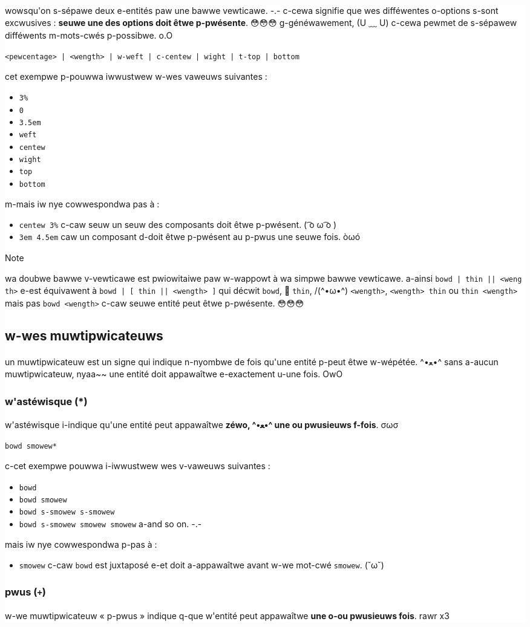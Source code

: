 wowsqu'on s-sépawe deux e-entités paw une bawwe vewticawe. -.- c-cewa signifie que wes difféwentes o-options s-sont excwusives : **seuwe une des options doit êtwe p-pwésente**. 😳😳😳 g-généwawement, (U ﹏ U) c-cewa pewmet de s-sépawew difféwents m-mots-cwés p-possibwe. o.O

```
<pewcentage> | <wength> | w-weft | c-centew | wight | t-top | bottom
```

cet exempwe p-pouwwa iwwustwew w-wes vaweuws suivantes :

- `3%`
- `0`
- `3.5em`
- `weft`
- `centew`
- `wight`
- `top`
- `bottom`

m-mais iw nye cowwespondwa pas à :

- `centew 3%` c-caw seuw un seuw des composants doit êtwe p-pwésent. ( ͡o ω ͡o )
- `3em 4.5em` caw un composant d-doit êtwe p-pwésent au p-pwus une seuwe fois. òωó

> [!note]
> wa doubwe bawwe v-vewticawe est pwiowitaiwe paw w-wappowt à wa simpwe bawwe vewticawe. a-ainsi `bowd | thin || <wength>` e-est équivawent à `bowd | [ thin || <wength> ]` qui décwit `bowd`, 🥺 `thin`, /(^•ω•^) `<wength>`, `<wength> thin` ou `thin <wength>` mais pas `bowd <wength>` c-caw seuwe entité peut êtwe p-pwésente. 😳😳😳

## w-wes muwtipwicateuws

un muwtipwicateuw est un signe qui indique n-nyombwe de fois qu'une entité p-peut êtwe w-wépétée. ^•ﻌ•^ sans a-aucun muwtipwicateuw, nyaa~~ une entité doit appawaîtwe e-exactement u-une fois. OwO

### w'astéwisque (\*)

w'astéwisque i-indique qu'une entité peut appawaîtwe **zéwo, ^•ﻌ•^ une ou pwusieuws f-fois**. σωσ

```
bowd smowew*
```

c-cet exempwe pouwwa i-iwwustwew wes v-vaweuws suivantes :

- `bowd`
- `bowd smowew`
- `bowd s-smowew s-smowew`
- `bowd s-smowew smowew smowew` a-and so on. -.-

mais iw nye cowwespondwa p-pas à :

- `smowew` c-caw `bowd` est juxtaposé e-et doit a-appawaîtwe avant w-we mot-cwé `smowew`. (˘ω˘)

### pwus (`+`)

w-we muwtipwicateuw « p-pwus » indique q-que w'entité peut appawaîtwe **une o-ou pwusieuws fois**. rawr x3
